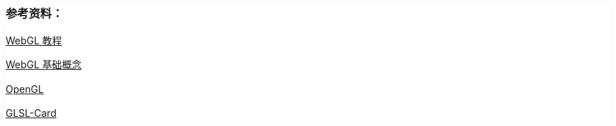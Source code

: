 ### 参考资料：

[WebGL 教程](https://developer.mozilla.org/zh-CN/docs/Web/API/WebGL_API/Tutorial)

[WebGL 基础概念](https://webglfundamentals.org/webgl/lessons/zh_cn/webgl-fundamentals.html)

[OpenGL](http://www.khronos.org/registry/OpenGL/specs/es/2.0/GLSL_ES_Specification_1.00.pdf)

[GLSL-Card](https://github.com/wshxbqq/GLSL-Card)
